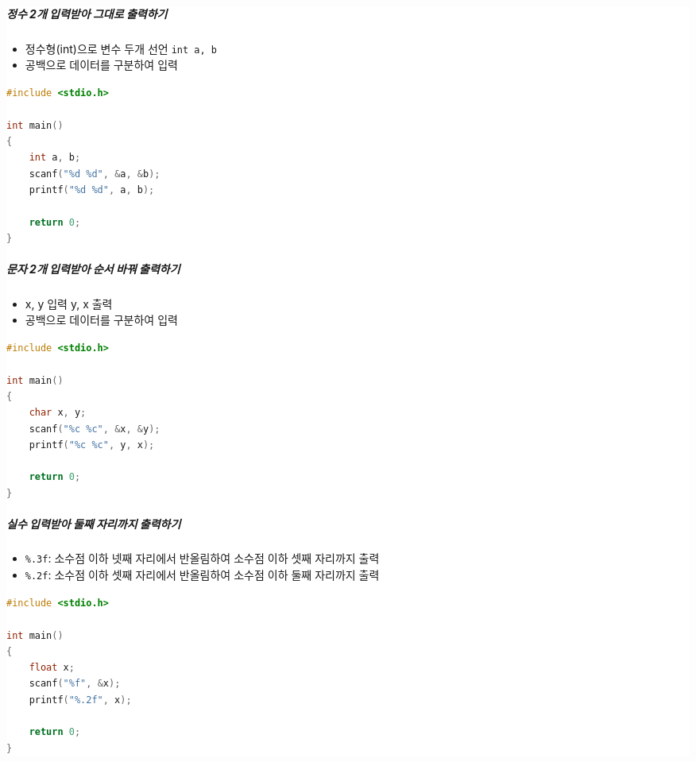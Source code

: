 

##### 정수 2개 입력받아 그대로 출력하기

- 정수형(int)으로 변수 두개 선언 `int a, b`
- 공백으로 데이터를 구분하여 입력

```c
#include <stdio.h>

int main()
{
    int a, b;
    scanf("%d %d", &a, &b);
    printf("%d %d", a, b);
    
    return 0;
}
```



##### 문자 2개 입력받아 순서 바꿔 출력하기

- x, y 입력 y, x 출력
- 공백으로 데이터를 구분하여 입력

```c
#include <stdio.h>

int main()
{
    char x, y;
    scanf("%c %c", &x, &y);
    printf("%c %c", y, x);
    
    return 0;
}
```



##### 실수 입력받아 둘째 자리까지 출력하기

- `%.3f`: 소수점 이하 넷째 자리에서 반올림하여 소수점 이하 셋째 자리까지 출력
- `%.2f`: 소수점 이하 셋째 자리에서 반올림하여 소수점 이하 둘째 자리까지 출력

```c
#include <stdio.h>

int main()
{
    float x;
    scanf("%f", &x);
    printf("%.2f", x);
    
    return 0;
}
```
